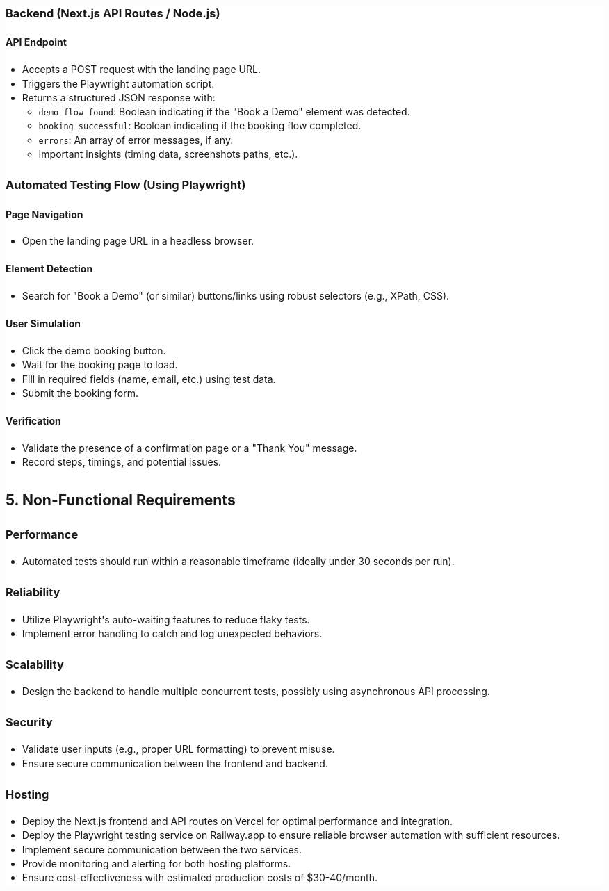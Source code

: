 ### Backend (Next.js API Routes / Node.js)

#### API Endpoint
- Accepts a POST request with the landing page URL.
- Triggers the Playwright automation script.
- Returns a structured JSON response with:
  - `demo_flow_found`: Boolean indicating if the "Book a Demo" element was detected.
  - `booking_successful`: Boolean indicating if the booking flow completed.
  - `errors`: An array of error messages, if any.
  - Important insights (timing data, screenshots paths, etc.).

### Automated Testing Flow (Using Playwright)

#### Page Navigation
- Open the landing page URL in a headless browser.

#### Element Detection
- Search for "Book a Demo" (or similar) buttons/links using robust selectors (e.g., XPath, CSS).

#### User Simulation
- Click the demo booking button.
- Wait for the booking page to load.
- Fill in required fields (name, email, etc.) using test data.
- Submit the booking form.

#### Verification
- Validate the presence of a confirmation page or a "Thank You" message.
- Record steps, timings, and potential issues.

## 5. Non-Functional Requirements

### Performance
- Automated tests should run within a reasonable timeframe (ideally under 30 seconds per run).

### Reliability
- Utilize Playwright's auto-waiting features to reduce flaky tests.
- Implement error handling to catch and log unexpected behaviors.

### Scalability
- Design the backend to handle multiple concurrent tests, possibly using asynchronous API processing.

### Security
- Validate user inputs (e.g., proper URL formatting) to prevent misuse.
- Ensure secure communication between the frontend and backend.

### Hosting
- Deploy the Next.js frontend and API routes on Vercel for optimal performance and integration.
- Deploy the Playwright testing service on Railway.app to ensure reliable browser automation with sufficient resources.
- Implement secure communication between the two services.
- Provide monitoring and alerting for both hosting platforms.
- Ensure cost-effectiveness with estimated production costs of $30-40/month.
